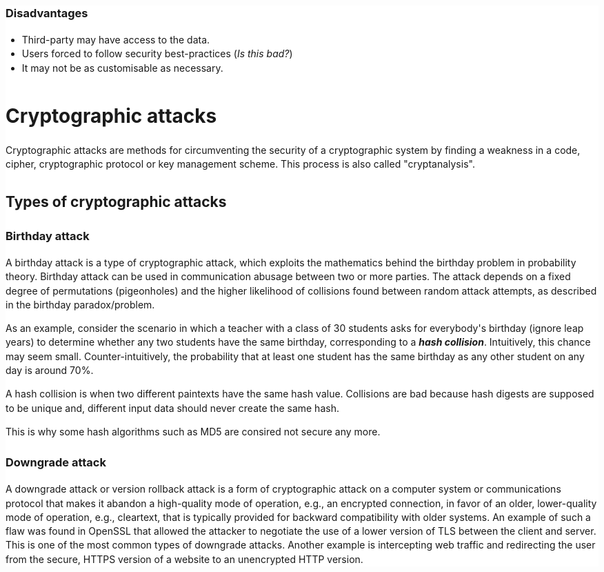 ### Disadvantages

* Third-party may have access to the data.
* Users forced to follow security best-practices (_Is this bad?_)
* It may not be as customisable as necessary.

# Cryptographic attacks

Cryptographic attacks are methods for circumventing the security of a cryptographic system by finding a weakness in a code, cipher, cryptographic protocol or key management scheme. This process is also called "cryptanalysis".

## Types of cryptographic attacks

### Birthday attack

A birthday attack is a type of cryptographic attack, which exploits the mathematics behind the birthday problem in probability theory. Birthday attack can be used in communication abusage between two or more parties. The attack depends on a fixed degree of permutations (pigeonholes) and the higher likelihood of collisions found between random attack attempts, as described in the birthday paradox/problem.

As an example, consider the scenario in which a teacher with a class of 30 students asks for everybody's birthday (ignore leap years) to determine whether any two students have the same birthday, corresponding to a *__hash collision__*. Intuitively, this chance may seem small. Counter-intuitively, the probability that at least one student has the same birthday as any other student on any day is around 70%.

A hash collision is when two different paintexts have the same hash value. Collisions are bad because hash digests are supposed to be unique and, different input data should never create the same hash.

This is why some hash algorithms such as MD5 are consired not secure any more.

### Downgrade attack

A downgrade attack or version rollback attack is a form of cryptographic attack on a computer system or communications protocol that makes it abandon a high-quality mode of operation, e.g., an encrypted connection, in favor of an older, lower-quality mode of operation, e.g., cleartext, that is typically provided for backward compatibility with older systems. An example of such a flaw was found in OpenSSL that allowed the attacker to negotiate the use of a lower version of TLS between the client and server. This is one of the most common types of downgrade attacks. Another example is intercepting web traffic and redirecting the user from the secure, HTTPS version of a website to an unencrypted HTTP version.
